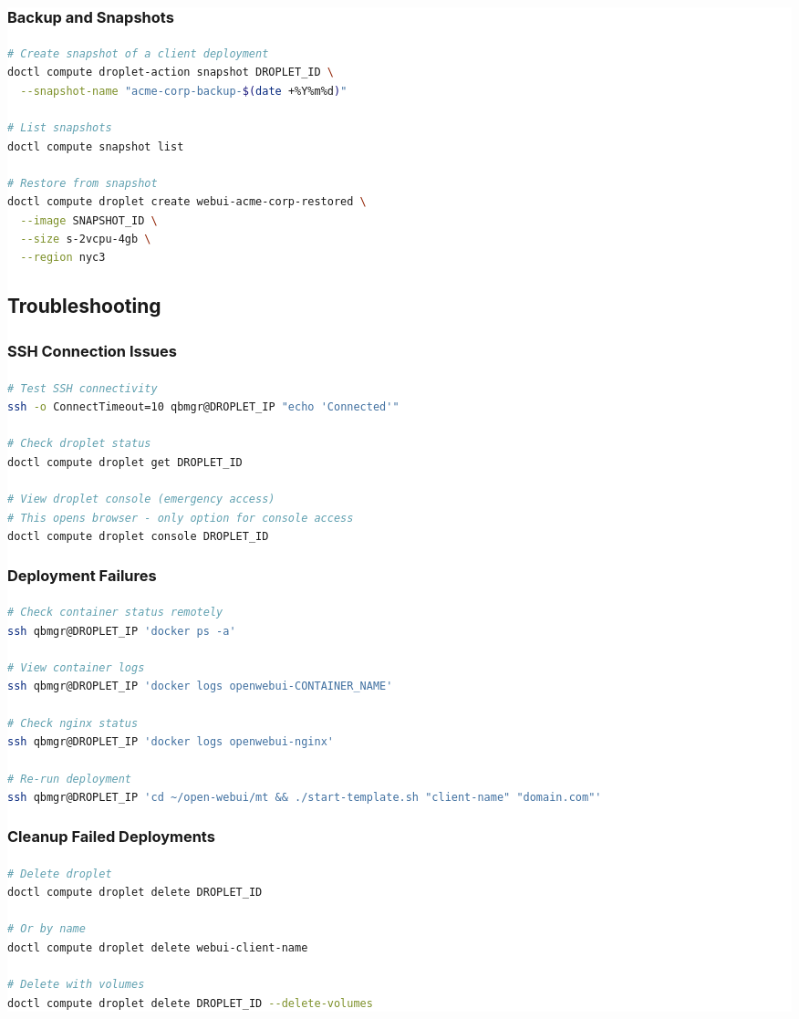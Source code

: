 ### Backup and Snapshots

```bash
# Create snapshot of a client deployment
doctl compute droplet-action snapshot DROPLET_ID \
  --snapshot-name "acme-corp-backup-$(date +%Y%m%d)"

# List snapshots
doctl compute snapshot list

# Restore from snapshot
doctl compute droplet create webui-acme-corp-restored \
  --image SNAPSHOT_ID \
  --size s-2vcpu-4gb \
  --region nyc3
```

## Troubleshooting

### SSH Connection Issues

```bash
# Test SSH connectivity
ssh -o ConnectTimeout=10 qbmgr@DROPLET_IP "echo 'Connected'"

# Check droplet status
doctl compute droplet get DROPLET_ID

# View droplet console (emergency access)
# This opens browser - only option for console access
doctl compute droplet console DROPLET_ID
```

### Deployment Failures

```bash
# Check container status remotely
ssh qbmgr@DROPLET_IP 'docker ps -a'

# View container logs
ssh qbmgr@DROPLET_IP 'docker logs openwebui-CONTAINER_NAME'

# Check nginx status
ssh qbmgr@DROPLET_IP 'docker logs openwebui-nginx'

# Re-run deployment
ssh qbmgr@DROPLET_IP 'cd ~/open-webui/mt && ./start-template.sh "client-name" "domain.com"'
```

### Cleanup Failed Deployments

```bash
# Delete droplet
doctl compute droplet delete DROPLET_ID

# Or by name
doctl compute droplet delete webui-client-name

# Delete with volumes
doctl compute droplet delete DROPLET_ID --delete-volumes
```

